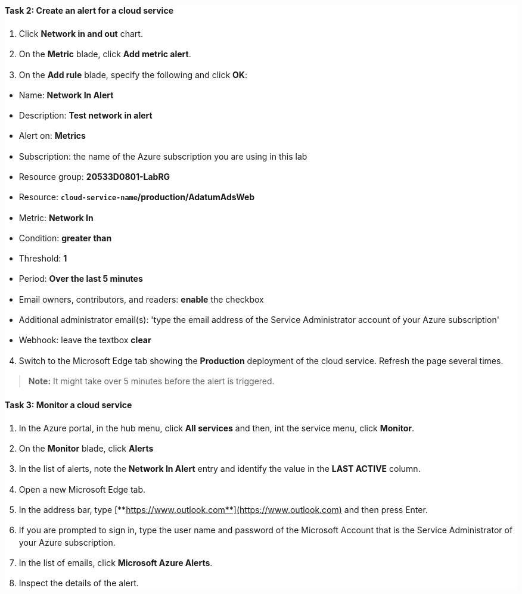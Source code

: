 

#### Task 2: Create an alert for a cloud service
  
1. Click **Network in and out** chart.

2. On the **Metric** blade, click **Add metric alert**.

3. On the **Add rule** blade, specify the following and click **OK**:

- Name: **Network In Alert**

- Description: **Test network in alert**

- Alert on: **Metrics**

- Subscription: the name of the Azure subscription you are using in this lab

- Resource group: **20533D0801-LabRG**

- Resource: **`cloud-service-name`/production/AdatumAdsWeb**

- Metric: **Network In**

- Condition: **greater than**
	
- Threshold: **1**

- Period: **Over the last 5 minutes**

- Email owners, contributors, and readers: **enable** the checkbox

- Additional administrator email(s): 'type the email address of the Service Administrator account of your Azure subscription'

- Webhook: leave the textbox **clear**

4. Switch to the Microsoft Edge tab showing the **Production** deployment of the cloud service. Refresh the page several times.

> **Note:** It might take over 5 minutes before the alert is triggered.


#### Task 3: Monitor a cloud service
  
1. In the Azure portal, in the hub menu, click **All services** and then, int the service menu, click **Monitor**.

2. On the **Monitor** blade, click **Alerts**

3. In the list of alerts, note the **Network In Alert** entry and identify the value in the **LAST ACTIVE** column.

3. Open a new Microsoft Edge tab.

4. In the address bar, type [**https://www.outlook.com**](https://www.outlook.com) and then press Enter.

5. If you are prompted to sign in, type the user name and password of the Microsoft Account that is the Service Administrator of your Azure subscription. 

6. In the list of emails, click **Microsoft Azure Alerts**.

7. Inspect the details of the alert.
